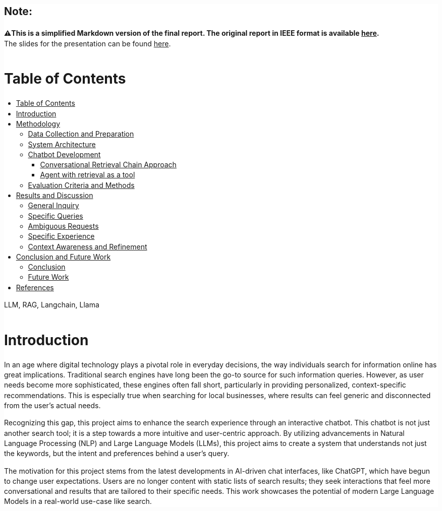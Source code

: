 ## Note:
**⚠️This is a simplified Markdown version of the final report. The original report in IEEE format is available [here](https://github.com/00ber/business-recommender/blob/main/docs/report.pdf).**<br>
The slides for the presentation can be found [here](https://00ber.github.io/business-recommender/#1).

# Table of Contents
- [Table of Contents](#table-of-contents)
- [Introduction](#introduction)
- [Methodology](#methodology)
  - [Data Collection and Preparation](#data-collection-and-preparation)
  - [System Architecture](#system-architecture)
  - [Chatbot Development](#chatbot-development)
    - [Conversational Retrieval Chain Approach](#conversational-retrieval-chain-approach)
    - [Agent with retrieval as a tool](#agent-with-retrieval-as-a-tool)
  - [Evaluation Criteria and Methods](#evaluation-criteria-and-methods)
- [Results and Discussion](#results-and-discussion)
  - [General Inquiry](#general-inquiry)
  - [Specific Queries](#specific-queries)
  - [Ambiguous Requests](#ambiguous-requests)
  - [Specific Experience](#specific-experience)
  - [Context Awareness and Refinement](#context-awareness-and-refinement)
- [Conclusion and Future Work](#conclusion-and-future-work)
  - [Conclusion](#conclusion)
  - [Future Work](#future-work)
- [References](#references)

LLM, RAG, Langchain, Llama

# Introduction

In an age where digital technology plays a pivotal role in everyday
decisions, the way individuals search for information online has great
implications. Traditional search engines have long been the go-to source
for such information queries. However, as user needs become more
sophisticated, these engines often fall short, particularly in providing
personalized, context-specific recommendations. This is especially true
when searching for local businesses, where results can feel generic and
disconnected from the user’s actual needs.

Recognizing this gap, this project aims to enhance the search experience
through an interactive chatbot. This chatbot is not just another search
tool; it is a step towards a more intuitive and user-centric approach.
By utilizing advancements in Natural Language Processing (NLP) and Large
Language Models (LLMs), this project aims to create a system that
understands not just the keywords, but the intent and preferences behind
a user’s query.

The motivation for this project stems from the latest developments in
AI-driven chat interfaces, like ChatGPT, which have begun to change user
expectations. Users are no longer content with static lists of search
results; they seek interactions that feel more conversational and
results that are tailored to their specific needs. This work showcases
the potential of modern Large Language Models in a real-world use-case
like search.
